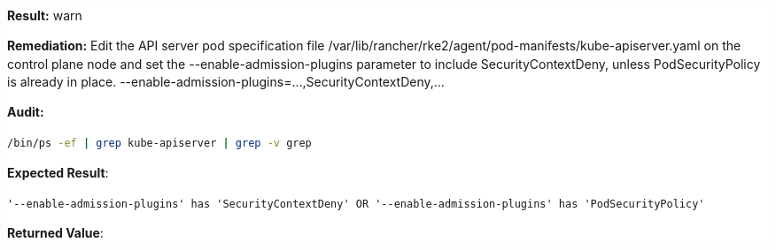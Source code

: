 
**Result:** warn

**Remediation:**
Edit the API server pod specification file /var/lib/rancher/rke2/agent/pod-manifests/kube-apiserver.yaml
on the control plane node and set the --enable-admission-plugins parameter to include
SecurityContextDeny, unless PodSecurityPolicy is already in place.
--enable-admission-plugins=...,SecurityContextDeny,...

**Audit:**

```bash
/bin/ps -ef | grep kube-apiserver | grep -v grep
```

**Expected Result**:

```console
'--enable-admission-plugins' has 'SecurityContextDeny' OR '--enable-admission-plugins' has 'PodSecurityPolicy'
```

**Returned Value**:

```console
```